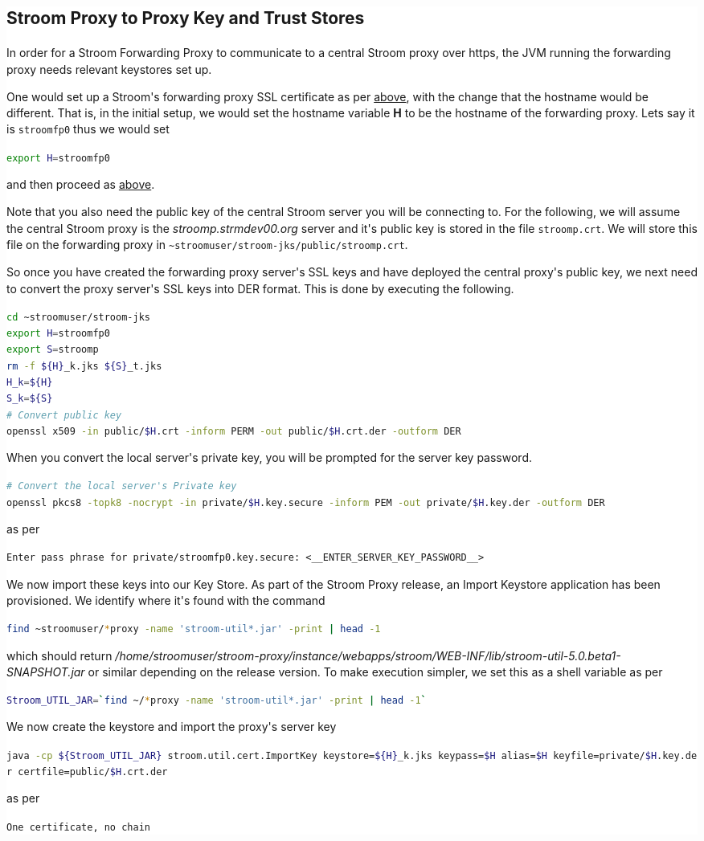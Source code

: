 ## Stroom Proxy to Proxy Key and Trust Stores
In order for a Stroom Forwarding Proxy to communicate to a central Stroom proxy over https, the JVM running the forwarding proxy needs
relevant keystores set up.

One would set up a Stroom's forwarding proxy SSL certificate as per [above](#createcertificates-anchor), with the change that the
hostname would be different. That is, in the initial setup, we would set the hostname variable __H__ to be the hostname of the forwarding
proxy. Lets say it is `stroomfp0` thus we would set

```bash
export H=stroomfp0
```
and then proceed as [above](#sslhostvar-anchor).

Note that you also need the public key of the central Stroom server you will be connecting to. For the following, we will assume
the central Stroom proxy is the _stroomp.strmdev00.org_ server and it's public key is stored in the file `stroomp.crt`. We will store
this file on the forwarding proxy in `~stroomuser/stroom-jks/public/stroomp.crt`.

So once you have created the forwarding proxy server's SSL keys and have deployed the central proxy's public key, we next
need to convert the proxy server's SSL keys into DER format. This is done by executing the following.
```bash
cd ~stroomuser/stroom-jks
export H=stroomfp0
export S=stroomp
rm -f ${H}_k.jks ${S}_t.jks
H_k=${H}
S_k=${S}
# Convert public key
openssl x509 -in public/$H.crt -inform PERM -out public/$H.crt.der -outform DER
```

When you convert the local server's private key, you will be prompted for the server key password. 
```bash
# Convert the local server's Private key
openssl pkcs8 -topk8 -nocrypt -in private/$H.key.secure -inform PEM -out private/$H.key.der -outform DER
```
as per
```
Enter pass phrase for private/stroomfp0.key.secure: <__ENTER_SERVER_KEY_PASSWORD__>
```

We now import these keys into our Key Store. As part of the Stroom Proxy release, an Import Keystore application has been provisioned. We identify where it's found with the command
```bash
find ~stroomuser/*proxy -name 'stroom-util*.jar' -print | head -1
```
which should return _/home/stroomuser/stroom-proxy/instance/webapps/stroom/WEB-INF/lib/stroom-util-5.0.beta1-SNAPSHOT.jar_ or similar depending on the release version.
To make execution simpler, we set this as a shell variable as per
```bash
Stroom_UTIL_JAR=`find ~/*proxy -name 'stroom-util*.jar' -print | head -1`
```
We now create the keystore and import the proxy's server key
```bash
java -cp ${Stroom_UTIL_JAR} stroom.util.cert.ImportKey keystore=${H}_k.jks keypass=$H alias=$H keyfile=private/$H.key.der certfile=public/$H.crt.der
```
as per
```
One certificate, no chain
```